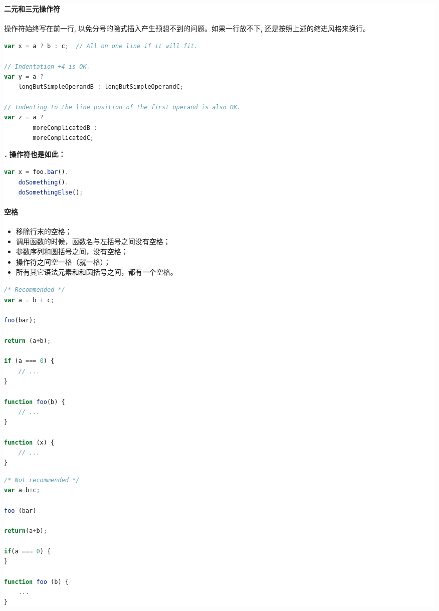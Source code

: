 #### 二元和三元操作符

操作符始终写在前一行, 以免分号的隐式插入产生预想不到的问题。如果一行放不下, 还是按照上述的缩进风格来换行。

```javascript
var x = a ? b : c;  // All on one line if it will fit.

// Indentation +4 is OK.
var y = a ?
    longButSimpleOperandB : longButSimpleOperandC;

// Indenting to the line position of the first operand is also OK.
var z = a ?
        moreComplicatedB :
        moreComplicatedC;
```
   
**`.` 操作符也是如此：**
    
```javascript
var x = foo.bar().
    doSomething().
    doSomethingElse();
```

#### 空格

* 移除行末的空格；
* 调用函数的时候，函数名与左括号之间没有空格；
* 参数序列和圆括号之间，没有空格；
* 操作符之间空一格（就一格）；
* 所有其它语法元素和和圆括号之间，都有一个空格。

```javascript
/* Recommended */
var a = b + c;

foo(bar);

return (a+b);

if (a === 0) {
    // ...
}

function foo(b) {
    // ...
}

function (x) {
    // ...
}
```

```javascript
/* Not recommended */
var a=b+c;

foo (bar)

return(a+b);

if(a === 0) {
}

function foo (b) {
    ...
}
```